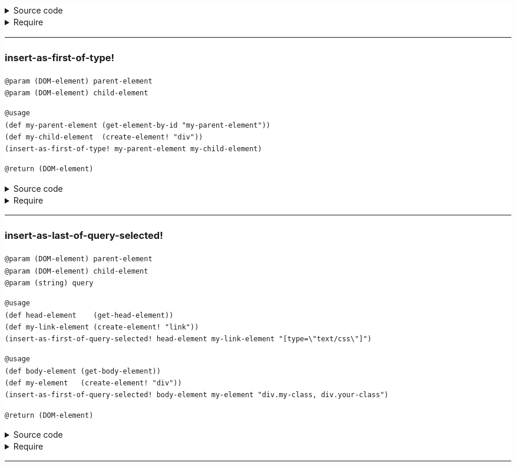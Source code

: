 <details><summary>Source code</summary></details>

<details><summary>Require</summary></details>

---

### insert-as-first-of-type!

```
@param (DOM-element) parent-element
@param (DOM-element) child-element
```

```
@usage
(def my-parent-element (get-element-by-id "my-parent-element"))
(def my-child-element  (create-element! "div"))
(insert-as-first-of-type! my-parent-element my-child-element)
```

```
@return (DOM-element)
```

<details><summary>Source code</summary></details>

<details><summary>Require</summary></details>

---

### insert-as-last-of-query-selected!

```
@param (DOM-element) parent-element
@param (DOM-element) child-element
@param (string) query
```

```
@usage
(def head-element    (get-head-element))
(def my-link-element (create-element! "link"))
(insert-as-first-of-query-selected! head-element my-link-element "[type=\"text/css\"]")
```

```
@usage
(def body-element (get-body-element))
(def my-element   (create-element! "div"))
(insert-as-first-of-query-selected! body-element my-element "div.my-class, div.your-class")
```

```
@return (DOM-element)
```

<details><summary>Source code</summary></details>

<details><summary>Require</summary></details>

---